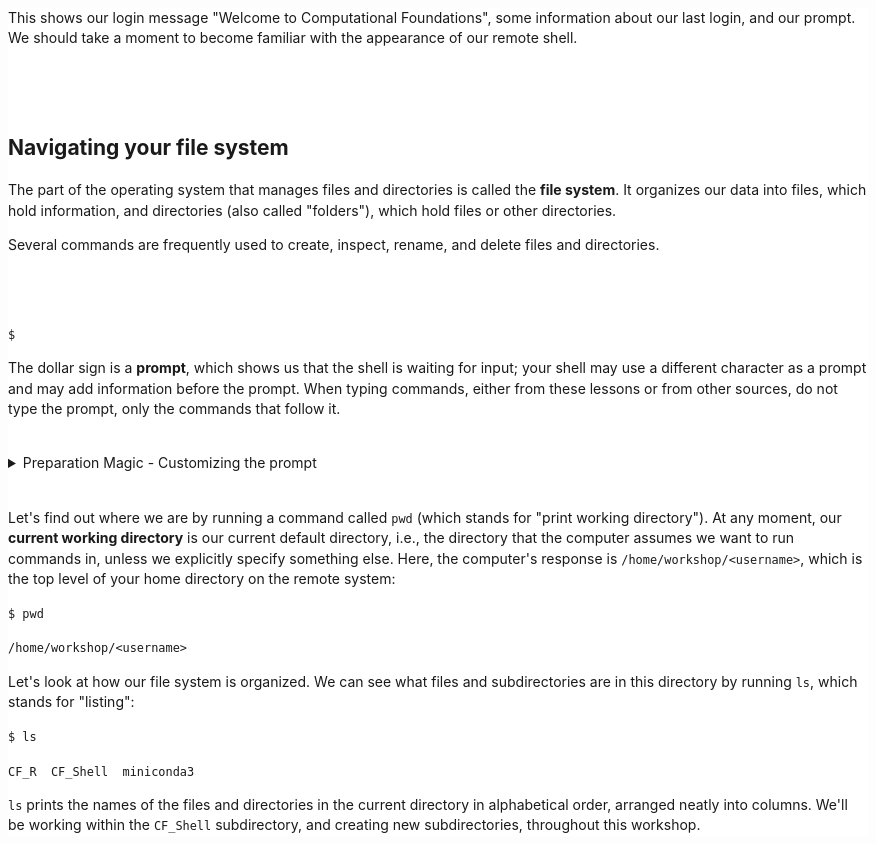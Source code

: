 This shows our login message "Welcome to Computational Foundations", some information about our last login, and our prompt. We should take a moment to become familiar with the appearance of our remote shell.

<br>
<br>

## Navigating your file system

The part of the operating system that manages files and directories is called the **file system**. It organizes our data into files, which hold information, and directories (also called "folders"), which hold files or other directories.

Several commands are frequently used to create, inspect, rename, and delete files and directories.

<br>
<br>

~~~
$
~~~

The dollar sign is a **prompt**, which shows us that the shell is waiting for input; your shell may use a different character as a prompt and may add information before the prompt. When typing commands, either from these lessons or from other sources, do not type the prompt, only the commands that follow it.

<br>

<details><summary>Preparation Magic - Customizing the prompt</summary></details>

<br>

Let's find out where we are by running a command called `pwd` (which stands for "print working directory"). At any moment, our **current working directory** is our current default directory, i.e., the directory that the computer assumes we want to run commands in, unless we explicitly specify something else. Here, the computer's response is `/home/workshop/<username>`, which is the top level of your home directory on the remote system:

~~~
$ pwd
~~~

~~~
/home/workshop/<username>
~~~

Let's look at how our file system is organized. We can see what files and subdirectories are in this directory by running `ls`, which stands for "listing":

~~~
$ ls
~~~

~~~
CF_R  CF_Shell  miniconda3
~~~

`ls` prints the names of the files and directories in the current directory in alphabetical order, arranged neatly into columns. We'll be working within the `CF_Shell` subdirectory, and creating new subdirectories, throughout this workshop.
